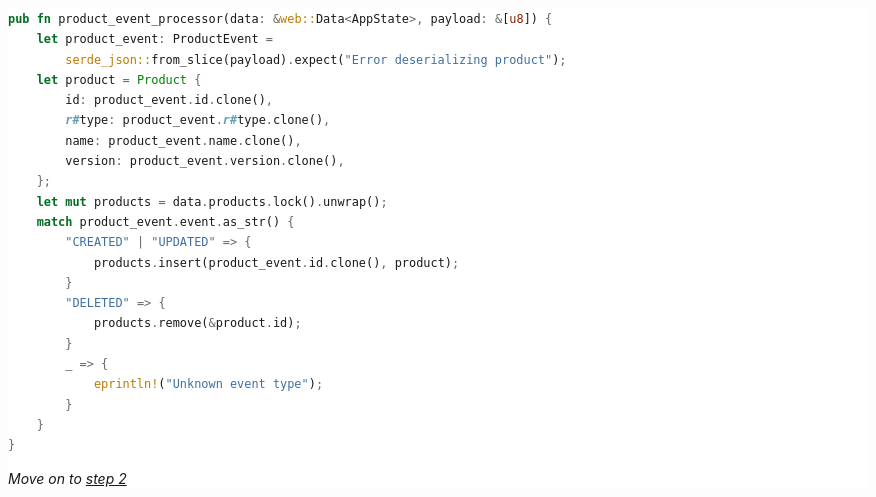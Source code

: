 ```rust
pub fn product_event_processor(data: &web::Data<AppState>, payload: &[u8]) {
    let product_event: ProductEvent =
        serde_json::from_slice(payload).expect("Error deserializing product");
    let product = Product {
        id: product_event.id.clone(),
        r#type: product_event.r#type.clone(),
        name: product_event.name.clone(),
        version: product_event.version.clone(),
    };
    let mut products = data.products.lock().unwrap();
    match product_event.event.as_str() {
        "CREATED" | "UPDATED" => {
            products.insert(product_event.id.clone(), product);
        }
        "DELETED" => {
            products.remove(&product.id);
        }
        _ => {
            eprintln!("Unknown event type");
        }
    }
}
```

</TabItem>

</Tabs>

_Move on to [step 2](https://github.com/YOU54F/pact-workshop-message?tab=readme-ov-file#step-2---create-consumer-pact-test)_
